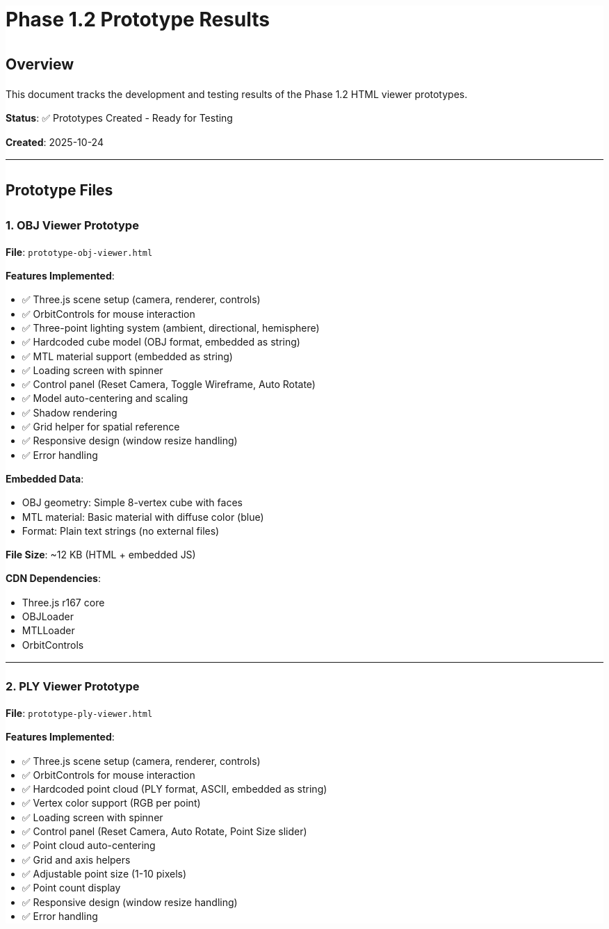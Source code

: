 # Phase 1.2 Prototype Results

## Overview

This document tracks the development and testing results of the Phase 1.2 HTML viewer prototypes.

**Status**: ✅ Prototypes Created - Ready for Testing

**Created**: 2025-10-24

---

## Prototype Files

### 1. OBJ Viewer Prototype
**File**: `prototype-obj-viewer.html`

**Features Implemented**:
- ✅ Three.js scene setup (camera, renderer, controls)
- ✅ OrbitControls for mouse interaction
- ✅ Three-point lighting system (ambient, directional, hemisphere)
- ✅ Hardcoded cube model (OBJ format, embedded as string)
- ✅ MTL material support (embedded as string)
- ✅ Loading screen with spinner
- ✅ Control panel (Reset Camera, Toggle Wireframe, Auto Rotate)
- ✅ Model auto-centering and scaling
- ✅ Shadow rendering
- ✅ Grid helper for spatial reference
- ✅ Responsive design (window resize handling)
- ✅ Error handling

**Embedded Data**:
- OBJ geometry: Simple 8-vertex cube with faces
- MTL material: Basic material with diffuse color (blue)
- Format: Plain text strings (no external files)

**File Size**: ~12 KB (HTML + embedded JS)

**CDN Dependencies**:
- Three.js r167 core
- OBJLoader
- MTLLoader
- OrbitControls

---

### 2. PLY Viewer Prototype
**File**: `prototype-ply-viewer.html`

**Features Implemented**:
- ✅ Three.js scene setup (camera, renderer, controls)
- ✅ OrbitControls for mouse interaction
- ✅ Hardcoded point cloud (PLY format, ASCII, embedded as string)
- ✅ Vertex color support (RGB per point)
- ✅ Loading screen with spinner
- ✅ Control panel (Reset Camera, Auto Rotate, Point Size slider)
- ✅ Point cloud auto-centering
- ✅ Grid and axis helpers
- ✅ Adjustable point size (1-10 pixels)
- ✅ Point count display
- ✅ Responsive design (window resize handling)
- ✅ Error handling
